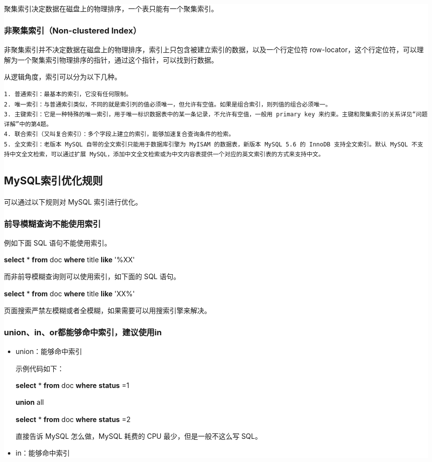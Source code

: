 

聚集索引决定数据在磁盘上的物理排序，一个表只能有一个聚集索引。



### 非聚集索引（Non-clustered Index）



非聚集索引并不决定数据在磁盘上的物理排序，索引上只包含被建立索引的数据，以及一个行定位符 row-locator，这个行定位符，可以理解为一个聚集索引物理排序的指针，通过这个指针，可以找到行数据。



从逻辑角度，索引可以分为以下几种。


    1. 普通索引：最基本的索引，它没有任何限制。
    2. 唯一索引：与普通索引类似，不同的就是索引列的值必须唯一，但允许有空值。如果是组合索引，则列值的组合必须唯一。
    3. 主键索引：它是一种特殊的唯一索引，用于唯一标识数据表中的某一条记录，不允许有空值，一般用 primary key 来约束。主键和聚集索引的关系详见“问题详解”中的第4题。
    4. 联合索引（又叫复合索引）：多个字段上建立的索引，能够加速复合查询条件的检索。
    5. 全文索引：老版本 MySQL 自带的全文索引只能用于数据库引擎为 MyISAM 的数据表，新版本 MySQL 5.6 的 InnoDB 支持全文索引。默认 MySQL 不支持中文全文检索，可以通过扩展 MySQL，添加中文全文检索或为中文内容表提供一个对应的英文索引表的方式来支持中文。



## MySQL索引优化规则



可以通过以下规则对 MySQL 索引进行优化。



### 前导模糊查询不能使用索引



例如下面 SQL 语句不能使用索引。

**select**  \* **from** doc **where**  title **like**  '%XX'

而非前导模糊查询则可以使用索引，如下面的 SQL 语句。

**select**  \* **from** doc **where**  title **like**  'XX%'

页面搜索严禁左模糊或者全模糊，如果需要可以用搜索引擎来解决。



### union、in、or都能够命中索引，建议使用in


- union：能够命中索引

    示例代码如下：

    **select**  \* **from** doc **where**  **status** =1

    **union** all

    **select**  \* **from** doc **where**  **status** =2

    直接告诉 MySQL 怎么做，MySQL 耗费的 CPU 最少，但是一般不这么写 SQL。

- in：能够命中索引
